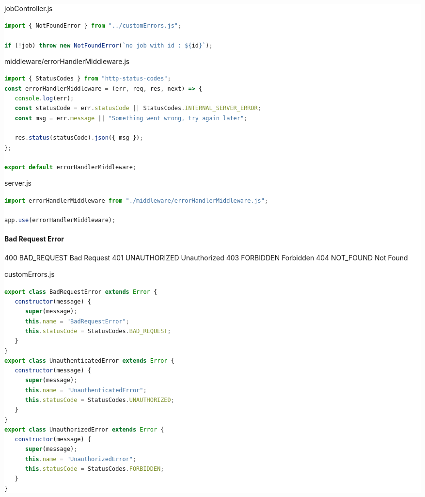 jobController.js

```js
import { NotFoundError } from "../customErrors.js";

if (!job) throw new NotFoundError(`no job with id : ${id}`);
```

middleware/errorHandlerMiddleware.js

```js
import { StatusCodes } from "http-status-codes";
const errorHandlerMiddleware = (err, req, res, next) => {
   console.log(err);
   const statusCode = err.statusCode || StatusCodes.INTERNAL_SERVER_ERROR;
   const msg = err.message || "Something went wrong, try again later";

   res.status(statusCode).json({ msg });
};

export default errorHandlerMiddleware;
```

server.js

```js
import errorHandlerMiddleware from "./middleware/errorHandlerMiddleware.js";

app.use(errorHandlerMiddleware);
```

#### Bad Request Error

400 BAD_REQUEST Bad Request
401 UNAUTHORIZED Unauthorized
403 FORBIDDEN Forbidden
404 NOT_FOUND Not Found

customErrors.js

```js
export class BadRequestError extends Error {
   constructor(message) {
      super(message);
      this.name = "BadRequestError";
      this.statusCode = StatusCodes.BAD_REQUEST;
   }
}
export class UnauthenticatedError extends Error {
   constructor(message) {
      super(message);
      this.name = "UnauthenticatedError";
      this.statusCode = StatusCodes.UNAUTHORIZED;
   }
}
export class UnauthorizedError extends Error {
   constructor(message) {
      super(message);
      this.name = "UnauthorizedError";
      this.statusCode = StatusCodes.FORBIDDEN;
   }
}
```
